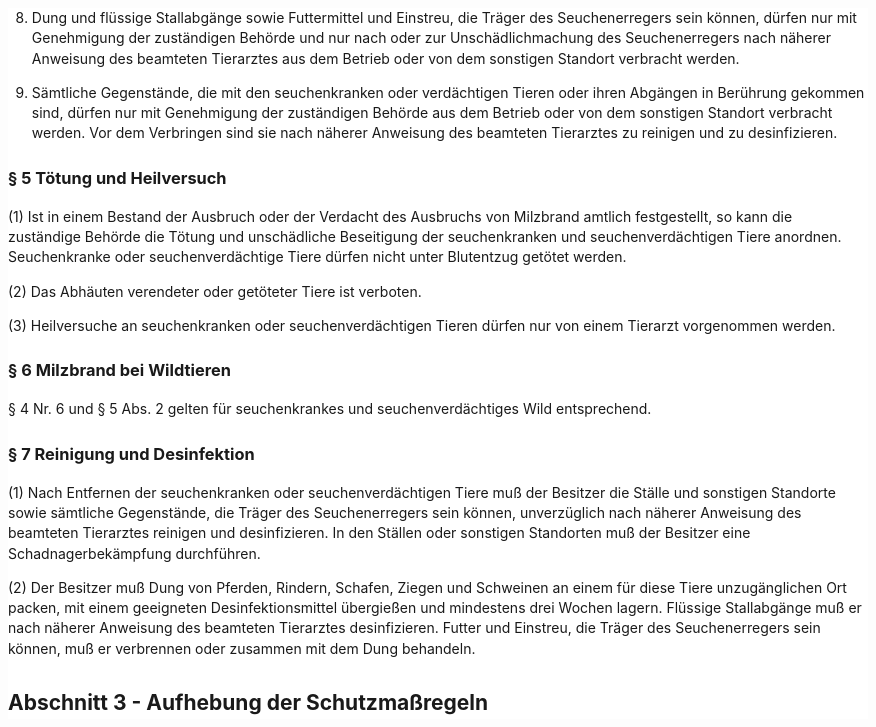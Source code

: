 8.  Dung und flüssige Stallabgänge sowie Futtermittel und Einstreu, die
    Träger des Seuchenerregers sein können, dürfen nur mit Genehmigung der
    zuständigen Behörde und nur nach oder zur Unschädlichmachung des
    Seuchenerregers nach näherer Anweisung des beamteten Tierarztes aus
    dem Betrieb oder von dem sonstigen Standort verbracht werden.


9.  Sämtliche Gegenstände, die mit den seuchenkranken oder verdächtigen
    Tieren oder ihren Abgängen in Berührung gekommen sind, dürfen nur mit
    Genehmigung der zuständigen Behörde aus dem Betrieb oder von dem
    sonstigen Standort verbracht werden. Vor dem Verbringen sind sie nach
    näherer Anweisung des beamteten Tierarztes zu reinigen und zu
    desinfizieren.





### § 5 Tötung und Heilversuch

(1) Ist in einem Bestand der Ausbruch oder der Verdacht des Ausbruchs
von Milzbrand amtlich festgestellt, so kann die zuständige Behörde die
Tötung und unschädliche Beseitigung der seuchenkranken und
seuchenverdächtigen Tiere anordnen. Seuchenkranke oder
seuchenverdächtige Tiere dürfen nicht unter Blutentzug getötet werden.

(2) Das Abhäuten verendeter oder getöteter Tiere ist verboten.

(3) Heilversuche an seuchenkranken oder seuchenverdächtigen Tieren
dürfen nur von einem Tierarzt vorgenommen werden.


### § 6 Milzbrand bei Wildtieren

§ 4 Nr. 6 und § 5 Abs. 2 gelten für seuchenkrankes und
seuchenverdächtiges Wild entsprechend.


### § 7 Reinigung und Desinfektion

(1) Nach Entfernen der seuchenkranken oder seuchenverdächtigen Tiere
muß der Besitzer die Ställe und sonstigen Standorte sowie sämtliche
Gegenstände, die Träger des Seuchenerregers sein können, unverzüglich
nach näherer Anweisung des beamteten Tierarztes reinigen und
desinfizieren. In den Ställen oder sonstigen Standorten muß der
Besitzer eine Schadnagerbekämpfung durchführen.

(2) Der Besitzer muß Dung von Pferden, Rindern, Schafen, Ziegen und
Schweinen an einem für diese Tiere unzugänglichen Ort packen, mit
einem geeigneten Desinfektionsmittel übergießen und mindestens drei
Wochen lagern. Flüssige Stallabgänge muß er nach näherer Anweisung des
beamteten Tierarztes desinfizieren. Futter und Einstreu, die Träger
des Seuchenerregers sein können, muß er verbrennen oder zusammen mit
dem Dung behandeln.


## Abschnitt 3 - Aufhebung der Schutzmaßregeln
